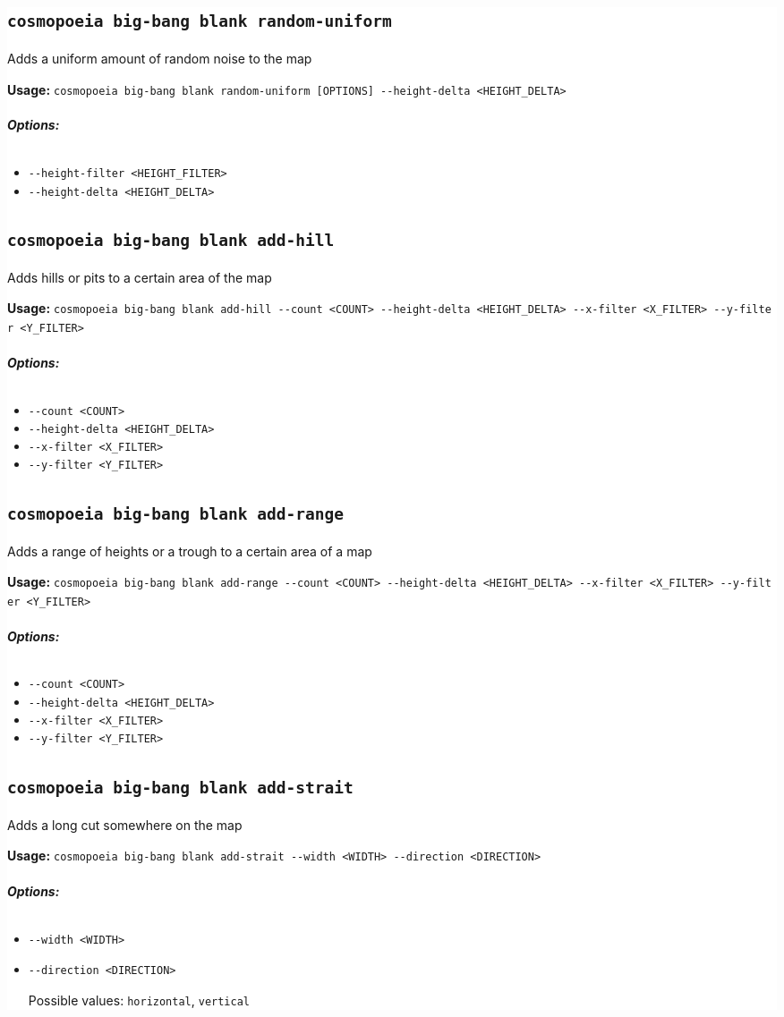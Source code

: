 ## `cosmopoeia big-bang blank random-uniform`

Adds a uniform amount of random noise to the map

**Usage:** `cosmopoeia big-bang blank random-uniform [OPTIONS] --height-delta <HEIGHT_DELTA>`

###### **Options:**

* `--height-filter <HEIGHT_FILTER>`
* `--height-delta <HEIGHT_DELTA>`



## `cosmopoeia big-bang blank add-hill`

Adds hills or pits to a certain area of the map

**Usage:** `cosmopoeia big-bang blank add-hill --count <COUNT> --height-delta <HEIGHT_DELTA> --x-filter <X_FILTER> --y-filter <Y_FILTER>`

###### **Options:**

* `--count <COUNT>`
* `--height-delta <HEIGHT_DELTA>`
* `--x-filter <X_FILTER>`
* `--y-filter <Y_FILTER>`



## `cosmopoeia big-bang blank add-range`

Adds a range of heights or a trough to a certain area of a map

**Usage:** `cosmopoeia big-bang blank add-range --count <COUNT> --height-delta <HEIGHT_DELTA> --x-filter <X_FILTER> --y-filter <Y_FILTER>`

###### **Options:**

* `--count <COUNT>`
* `--height-delta <HEIGHT_DELTA>`
* `--x-filter <X_FILTER>`
* `--y-filter <Y_FILTER>`



## `cosmopoeia big-bang blank add-strait`

Adds a long cut somewhere on the map

**Usage:** `cosmopoeia big-bang blank add-strait --width <WIDTH> --direction <DIRECTION>`

###### **Options:**

* `--width <WIDTH>`
* `--direction <DIRECTION>`

  Possible values: `horizontal`, `vertical`
